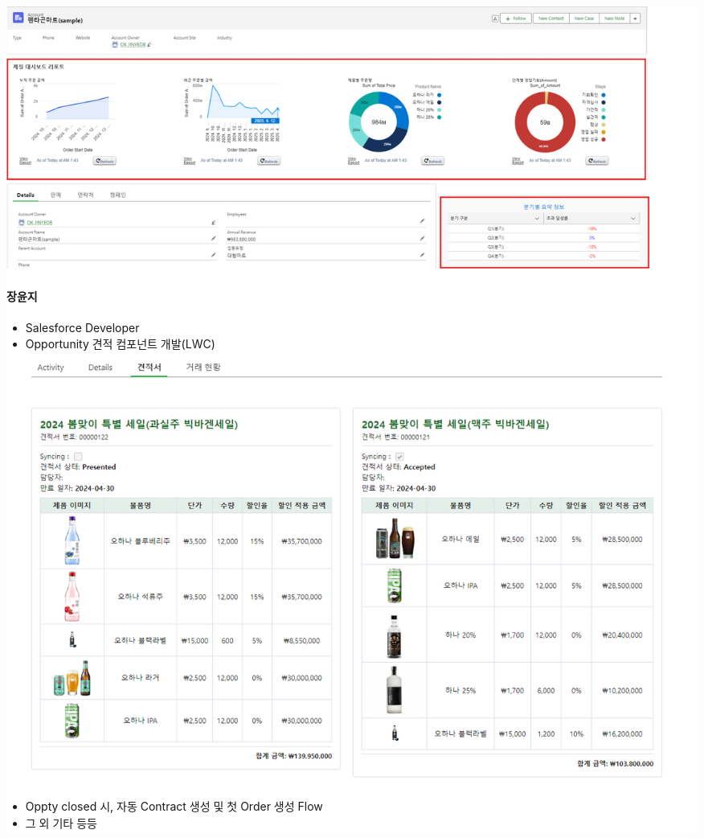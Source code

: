   <img alt="title" src="images/account-dashboard.png" width="800px">

#### 장윤지

- Salesforce Developer
- Opportunity 견적 컴포넌트 개발(LWC)<br>
  <img alt="title" src="images/oppty-quote-comparison.png" width="800px">
- Oppty closed 시, 자동 Contract 생성 및 첫 Order 생성 Flow
- 그 외 기타 등등
